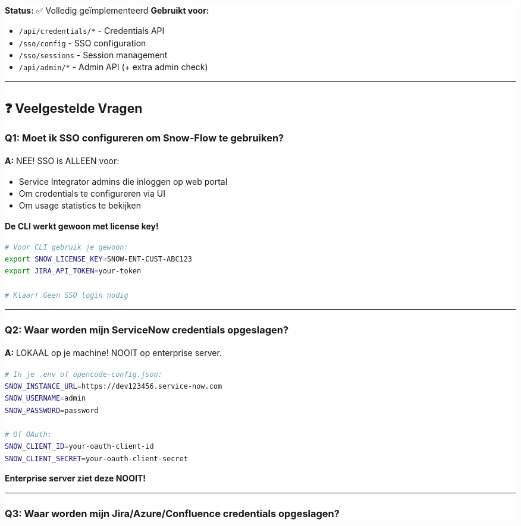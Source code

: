 **Status:** ✅ Volledig geïmplementeerd
**Gebruikt voor:**
- `/api/credentials/*` - Credentials API
- `/sso/config` - SSO configuration
- `/sso/sessions` - Session management
- `/api/admin/*` - Admin API (+ extra admin check)

---

## ❓ Veelgestelde Vragen

### **Q1: Moet ik SSO configureren om Snow-Flow te gebruiken?**

**A:** NEE! SSO is ALLEEN voor:
- Service Integrator admins die inloggen op web portal
- Om credentials te configureren via UI
- Om usage statistics te bekijken

**De CLI werkt gewoon met license key!**

```bash
# Voor CLI gebruik je gewoon:
export SNOW_LICENSE_KEY=SNOW-ENT-CUST-ABC123
export JIRA_API_TOKEN=your-token

# Klaar! Geen SSO login nodig
```

---

### **Q2: Waar worden mijn ServiceNow credentials opgeslagen?**

**A:** LOKAAL op je machine! NOOIT op enterprise server.

```bash
# In je .env of opencode-config.json:
SNOW_INSTANCE_URL=https://dev123456.service-now.com
SNOW_USERNAME=admin
SNOW_PASSWORD=password

# Of OAuth:
SNOW_CLIENT_ID=your-oauth-client-id
SNOW_CLIENT_SECRET=your-oauth-client-secret
```

**Enterprise server ziet deze NOOIT!**

---

### **Q3: Waar worden mijn Jira/Azure/Confluence credentials opgeslagen?**

